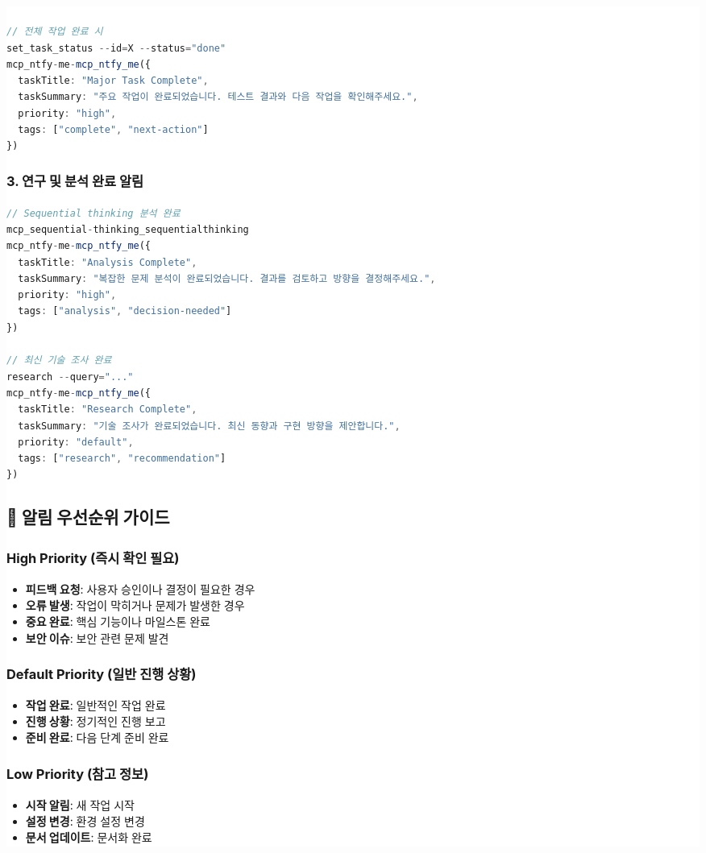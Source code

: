 ```typescript

// 전체 작업 완료 시
set_task_status --id=X --status="done"
mcp_ntfy-me-mcp_ntfy_me({
  taskTitle: "Major Task Complete",
  taskSummary: "주요 작업이 완료되었습니다. 테스트 결과와 다음 작업을 확인해주세요.",
  priority: "high",
  tags: ["complete", "next-action"]
})
```

### 3. 연구 및 분석 완료 알림
```typescript
// Sequential thinking 분석 완료
mcp_sequential-thinking_sequentialthinking
mcp_ntfy-me-mcp_ntfy_me({
  taskTitle: "Analysis Complete",
  taskSummary: "복잡한 문제 분석이 완료되었습니다. 결과를 검토하고 방향을 결정해주세요.",
  priority: "high",
  tags: ["analysis", "decision-needed"]
})

// 최신 기술 조사 완료
research --query="..."
mcp_ntfy-me-mcp_ntfy_me({
  taskTitle: "Research Complete",
  taskSummary: "기술 조사가 완료되었습니다. 최신 동향과 구현 방향을 제안합니다.",
  priority: "default",
  tags: ["research", "recommendation"]
})
```

## 🎯 알림 우선순위 가이드

### High Priority (즉시 확인 필요)
- **피드백 요청**: 사용자 승인이나 결정이 필요한 경우
- **오류 발생**: 작업이 막히거나 문제가 발생한 경우
- **중요 완료**: 핵심 기능이나 마일스톤 완료
- **보안 이슈**: 보안 관련 문제 발견

### Default Priority (일반 진행 상황)
- **작업 완료**: 일반적인 작업 완료
- **진행 상황**: 정기적인 진행 보고
- **준비 완료**: 다음 단계 준비 완료

### Low Priority (참고 정보)
- **시작 알림**: 새 작업 시작
- **설정 변경**: 환경 설정 변경
- **문서 업데이트**: 문서화 완료
